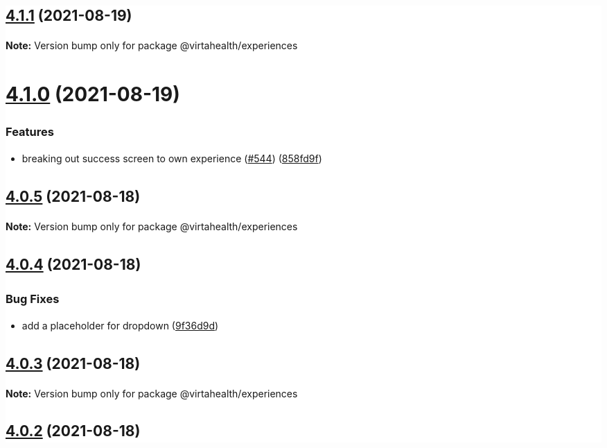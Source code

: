 



## [4.1.1](https://github.com/VirtaHealth/atlas/compare/v4.1.0...v4.1.1) (2021-08-19)

**Note:** Version bump only for package @virtahealth/experiences





# [4.1.0](https://github.com/VirtaHealth/atlas/compare/v4.0.5...v4.1.0) (2021-08-19)


### Features

* breaking out success screen to own experience ([#544](https://github.com/VirtaHealth/atlas/issues/544)) ([858fd9f](https://github.com/VirtaHealth/atlas/commit/858fd9fb61c4a6ab688b1e240fc270819a6f69b5))





## [4.0.5](https://github.com/VirtaHealth/atlas/compare/v4.0.4...v4.0.5) (2021-08-18)

**Note:** Version bump only for package @virtahealth/experiences





## [4.0.4](https://github.com/VirtaHealth/atlas/compare/v4.0.3...v4.0.4) (2021-08-18)


### Bug Fixes

* add a placeholder for dropdown ([9f36d9d](https://github.com/VirtaHealth/atlas/commit/9f36d9d7047413962ca95f2ec88632088ac3b9ab))





## [4.0.3](https://github.com/VirtaHealth/atlas/compare/v4.0.2...v4.0.3) (2021-08-18)

**Note:** Version bump only for package @virtahealth/experiences





## [4.0.2](https://github.com/VirtaHealth/atlas/compare/v4.0.1...v4.0.2) (2021-08-18)
